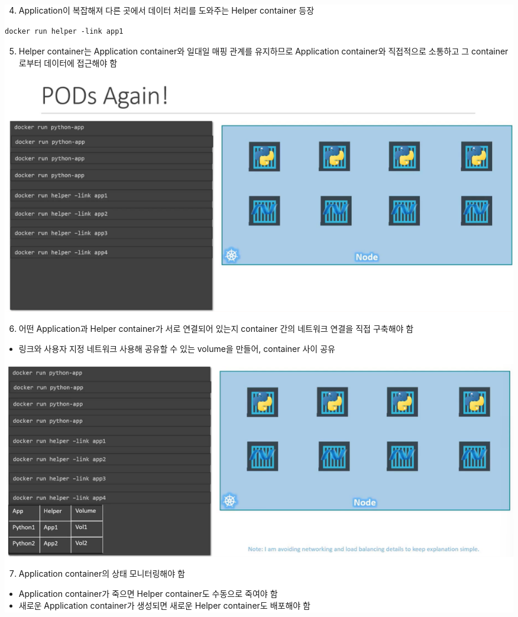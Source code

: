 4. Application이 복잡해져 다른 곳에서 데이터 처리를 도와주는 Helper container 등장

`docker run helper -link app1`

5. Helper container는 Application container와 일대일 매핑 관계를 유지하므로 Application container와 직접적으로 소통하고 그 container로부터 데이터에 접근해야 함

![alt text](image-17.png)

6. 어떤 Application과 Helper container가 서로 연결되어 있는지 container 간의 네트워크 연결을 직접 구축해야 함
- 링크와 사용자 지정 네트워크 사용해 공유할 수 있는 volume을 만들어, container 사이 공유

![alt text](image-19.png)

7. Application container의 상태 모니터링해야 함
- Application container가 죽으면 Helper container도 수동으로 죽여야 함
- 새로운 Application container가 생성되면 새로운 Helper container도 배포해야 함
